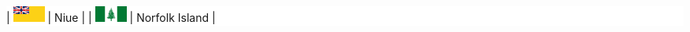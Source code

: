 | <img src="https://raw.githubusercontent.com/dreamyguy/flags/master/oceania/Flag_of_Niue.svg?sanitize=true" alt="Niue" height="20px"> | Niue |
| <img src="https://raw.githubusercontent.com/dreamyguy/flags/master/oceania/Flag_of_Norfolk_Island.svg?sanitize=true" alt="Norfolk Island" height="20px"> | Norfolk Island |